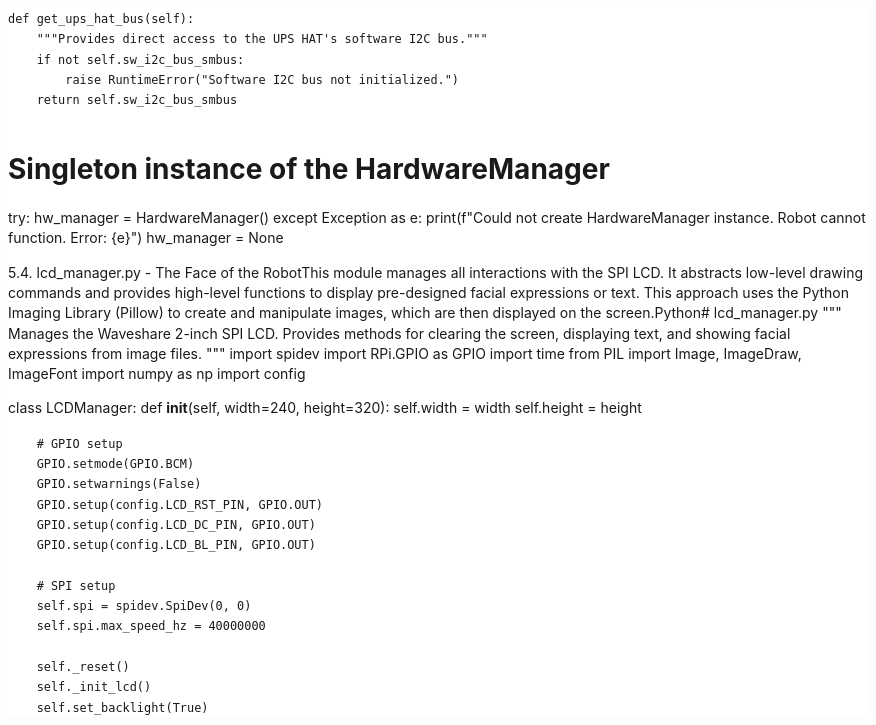     def get_ups_hat_bus(self):
        """Provides direct access to the UPS HAT's software I2C bus."""
        if not self.sw_i2c_bus_smbus:
            raise RuntimeError("Software I2C bus not initialized.")
        return self.sw_i2c_bus_smbus

# Singleton instance of the HardwareManager
try:
    hw_manager = HardwareManager()
except Exception as e:
    print(f"Could not create HardwareManager instance. Robot cannot function. Error: {e}")
    hw_manager = None

5.4. lcd_manager.py - The Face of the RobotThis module manages all interactions with the SPI LCD. It abstracts low-level drawing commands and provides high-level functions to display pre-designed facial expressions or text. This approach uses the Python Imaging Library (Pillow) to create and manipulate images, which are then displayed on the screen.Python# lcd_manager.py
"""
Manages the Waveshare 2-inch SPI LCD.
Provides methods for clearing the screen, displaying text, and showing facial expressions from image files.
"""
import spidev
import RPi.GPIO as GPIO
import time
from PIL import Image, ImageDraw, ImageFont
import numpy as np
import config

class LCDManager:
    def __init__(self, width=240, height=320):
        self.width = width
        self.height = height
        
        # GPIO setup
        GPIO.setmode(GPIO.BCM)
        GPIO.setwarnings(False)
        GPIO.setup(config.LCD_RST_PIN, GPIO.OUT)
        GPIO.setup(config.LCD_DC_PIN, GPIO.OUT)
        GPIO.setup(config.LCD_BL_PIN, GPIO.OUT)
        
        # SPI setup
        self.spi = spidev.SpiDev(0, 0)
        self.spi.max_speed_hz = 40000000

        self._reset()
        self._init_lcd()
        self.set_backlight(True)

